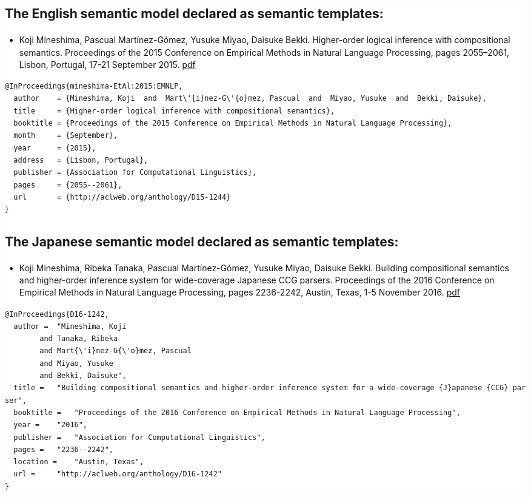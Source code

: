 ```
```

## The English semantic model declared as semantic templates:

* Koji Mineshima, Pascual Martínez-Gómez, Yusuke Miyao, Daisuke Bekki. Higher-order logical inference with compositional semantics. Proceedings of the 2015 Conference on Empirical Methods in Natural Language Processing, pages 2055–2061, Lisbon, Portugal, 17-21 September 2015. [pdf](http://www.aclweb.org/anthology/D15-1244)

```
@InProceedings{mineshima-EtAl:2015:EMNLP,
  author    = {Mineshima, Koji  and  Mart\'{i}nez-G\'{o}mez, Pascual  and  Miyao, Yusuke  and  Bekki, Daisuke},
  title     = {Higher-order logical inference with compositional semantics},
  booktitle = {Proceedings of the 2015 Conference on Empirical Methods in Natural Language Processing},
  month     = {September},
  year      = {2015},
  address   = {Lisbon, Portugal},
  publisher = {Association for Computational Linguistics},
  pages     = {2055--2061},
  url       = {http://aclweb.org/anthology/D15-1244}
}
```

## The Japanese semantic model declared as semantic templates:

* Koji Mineshima, Ribeka Tanaka, Pascual Martínez-Gómez, Yusuke Miyao, Daisuke Bekki. Building compositional semantics and higher-order inference system for wide-coverage Japanese CCG parsers. Proceedings of the 2016 Conference on Empirical Methods in Natural Language Processing, pages 2236-2242, Austin, Texas, 1-5 November 2016. [pdf](http://aclweb.org/anthology/D16-1242)

```
@InProceedings{D16-1242,
  author = 	"Mineshima, Koji
		and Tanaka, Ribeka
		and Mart{\'i}nez-G{\'o}mez, Pascual
		and Miyao, Yusuke
		and Bekki, Daisuke",
  title = 	"Building compositional semantics and higher-order inference system for a wide-coverage {J}apanese {CCG} parser",
  booktitle = 	"Proceedings of the 2016 Conference on Empirical Methods in Natural Language Processing",
  year = 	"2016",
  publisher = 	"Association for Computational Linguistics",
  pages = 	"2236--2242",
  location = 	"Austin, Texas",
  url = 	"http://aclweb.org/anthology/D16-1242"
}
```

